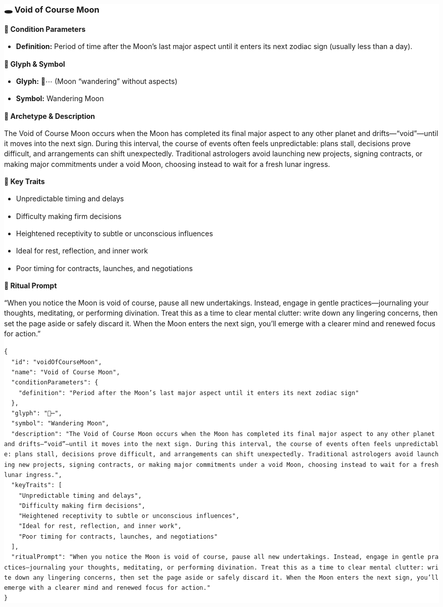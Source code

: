 
### **🕳 Void of Course Moon**

**🔢 Condition Parameters**

- **Definition:** Period of time after the Moon’s last major aspect until it enters its next zodiac sign (usually less than a day).

**🔸 Glyph & Symbol**

- **Glyph:** 🌙⋯ (Moon “wandering” without aspects)

- **Symbol:** Wandering Moon

**🔸 Archetype & Description**

The Void of Course Moon occurs when the Moon has completed its final major aspect to any other planet and drifts—“void”—until it moves into the next sign. During this interval, the course of events often feels unpredictable: plans stall, decisions prove difficult, and arrangements can shift unexpectedly. Traditional astrologers avoid launching new projects, signing contracts, or making major commitments under a void Moon, choosing instead to wait for a fresh lunar ingress.

**🔸 Key Traits**

- Unpredictable timing and delays

- Difficulty making firm decisions

- Heightened receptivity to subtle or unconscious influences

- Ideal for rest, reflection, and inner work

- Poor timing for contracts, launches, and negotiations

**🔸 Ritual Prompt**

“When you notice the Moon is void of course, pause all new undertakings. Instead, engage in gentle practices—journaling your thoughts, meditating, or performing divination. Treat this as a time to clear mental clutter: write down any lingering concerns, then set the page aside or safely discard it. When the Moon enters the next sign, you’ll emerge with a clearer mind and renewed focus for action.”

```
{
  "id": "voidOfCourseMoon",
  "name": "Void of Course Moon",
  "conditionParameters": {
    "definition": "Period after the Moon’s last major aspect until it enters its next zodiac sign"
  },
  "glyph": "🌙⋯",
  "symbol": "Wandering Moon",
  "description": "The Void of Course Moon occurs when the Moon has completed its final major aspect to any other planet and drifts—“void”—until it moves into the next sign. During this interval, the course of events often feels unpredictable: plans stall, decisions prove difficult, and arrangements can shift unexpectedly. Traditional astrologers avoid launching new projects, signing contracts, or making major commitments under a void Moon, choosing instead to wait for a fresh lunar ingress.",
  "keyTraits": [
    "Unpredictable timing and delays",
    "Difficulty making firm decisions",
    "Heightened receptivity to subtle or unconscious influences",
    "Ideal for rest, reflection, and inner work",
    "Poor timing for contracts, launches, and negotiations"
  ],
  "ritualPrompt": "When you notice the Moon is void of course, pause all new undertakings. Instead, engage in gentle practices—journaling your thoughts, meditating, or performing divination. Treat this as a time to clear mental clutter: write down any lingering concerns, then set the page aside or safely discard it. When the Moon enters the next sign, you’ll emerge with a clearer mind and renewed focus for action."
}
```
